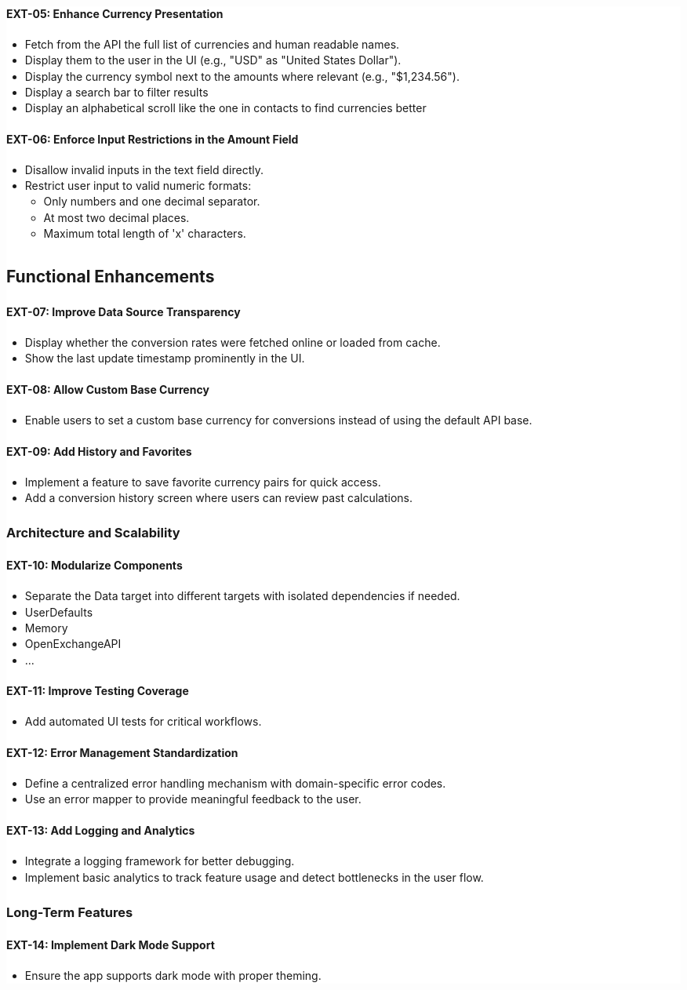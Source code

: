 #### EXT-05: Enhance Currency Presentation
- Fetch from the API the full list of currencies and human readable names.
- Display them to the user in the UI (e.g., "USD" as "United States Dollar").
- Display the currency symbol next to the amounts where relevant (e.g., "$1,234.56").
- Display a search bar to filter results
- Display an alphabetical scroll like the one in contacts to find currencies better

#### EXT-06: Enforce Input Restrictions in the Amount Field
- Disallow invalid inputs in the text field directly.
- Restrict user input to valid numeric formats:
  - Only numbers and one decimal separator.
  - At most two decimal places.
  - Maximum total length of 'x' characters.

## Functional Enhancements

#### EXT-07: Improve Data Source Transparency
- Display whether the conversion rates were fetched online or loaded from cache.
- Show the last update timestamp prominently in the UI.

#### EXT-08: Allow Custom Base Currency
- Enable users to set a custom base currency for conversions instead of using the default API base.

#### EXT-09: Add History and Favorites
- Implement a feature to save favorite currency pairs for quick access.
- Add a conversion history screen where users can review past calculations.

### Architecture and Scalability

#### EXT-10: Modularize Components
- Separate the Data target into different targets with isolated dependencies if needed.
-  UserDefaults
-  Memory
-  OpenExchangeAPI
-  ...

#### EXT-11: Improve Testing Coverage
- Add automated UI tests for critical workflows.

#### EXT-12: Error Management Standardization
- Define a centralized error handling mechanism with domain-specific error codes.
- Use an error mapper to provide meaningful feedback to the user.

#### EXT-13: Add Logging and Analytics
- Integrate a logging framework for better debugging.
- Implement basic analytics to track feature usage and detect bottlenecks in the user flow.


### Long-Term Features

#### EXT-14: Implement Dark Mode Support
- Ensure the app supports dark mode with proper theming.
